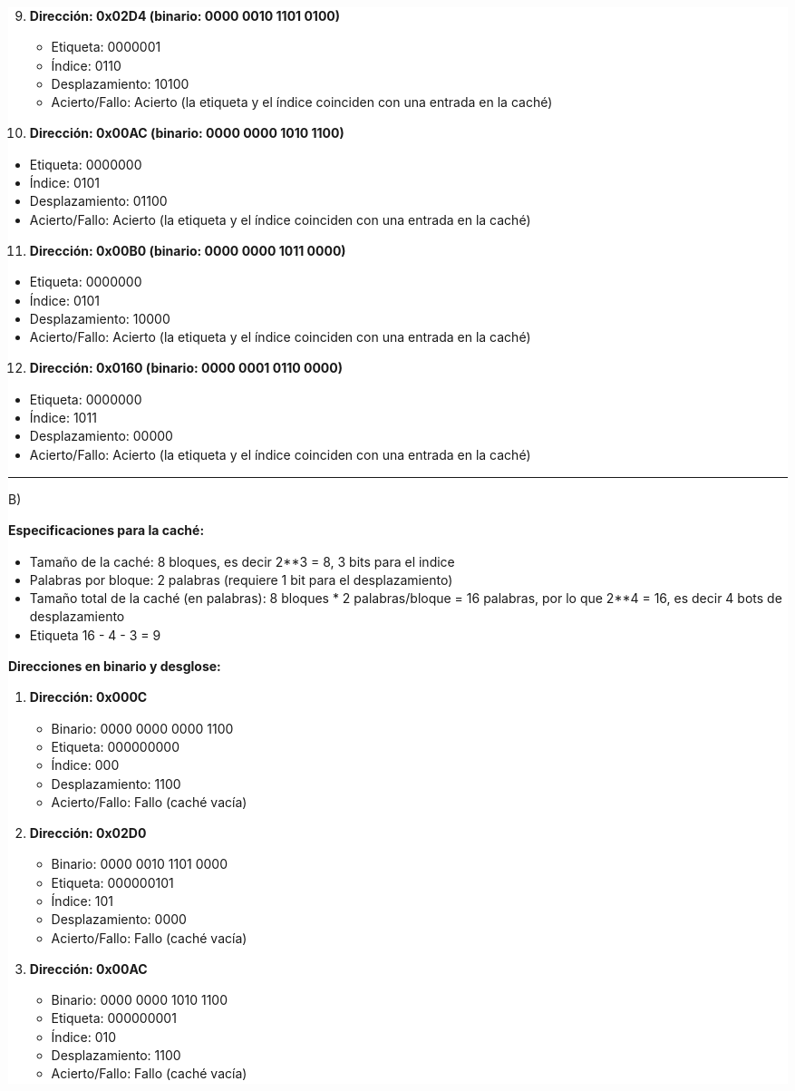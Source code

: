 9. **Dirección: 0x02D4 (binario: 0000 0010 1101 0100)**
   - Etiqueta: 0000001
   - Índice: 0110
   - Desplazamiento: 10100
   - Acierto/Fallo: Acierto (la etiqueta y el índice coinciden con una entrada en la caché)

10. **Dirección: 0x00AC (binario: 0000 0000 1010 1100)**
   - Etiqueta: 0000000
   - Índice: 0101
   - Desplazamiento: 01100
   - Acierto/Fallo: Acierto (la etiqueta y el índice coinciden con una entrada en la caché)

11. **Dirección: 0x00B0 (binario: 0000 0000 1011 0000)**
   - Etiqueta: 0000000
   - Índice: 0101
   - Desplazamiento: 10000
   - Acierto/Fallo: Acierto (la etiqueta y el índice coinciden con una entrada en la caché)

12. **Dirección: 0x0160 (binario: 0000 0001 0110 0000)**
   - Etiqueta: 0000000
   - Índice: 1011
   - Desplazamiento: 00000
   - Acierto/Fallo: Acierto (la etiqueta y el índice coinciden con una entrada en la caché)
   
   
   ---------------------------------------------------------------------------------------------
   
   B)
   
   
   


**Especificaciones para la caché:**
- Tamaño de la caché: 8 bloques, es decir 2**3 = 8, 3 bits para el indice
- Palabras por bloque: 2 palabras (requiere 1 bit para el desplazamiento)
- Tamaño total de la caché (en palabras): 8 bloques * 2 palabras/bloque = 16 palabras, por lo que 2**4 = 16, es decir 4 bots de desplazamiento
- Etiqueta 16 - 4 - 3 = 9



**Direcciones en binario y desglose:**

1. **Dirección: 0x000C**
   - Binario: 0000 0000 0000 1100
   - Etiqueta: 000000000
   - Índice: 000
   - Desplazamiento: 1100
   - Acierto/Fallo: Fallo (caché vacía)

2. **Dirección: 0x02D0**
   - Binario: 0000 0010 1101 0000
   - Etiqueta: 000000101
   - Índice: 101
   - Desplazamiento: 0000
   - Acierto/Fallo: Fallo (caché vacía)

3. **Dirección: 0x00AC**
   - Binario: 0000 0000 1010 1100
   - Etiqueta: 000000001
   - Índice: 010
   - Desplazamiento: 1100
   - Acierto/Fallo: Fallo (caché vacía)
